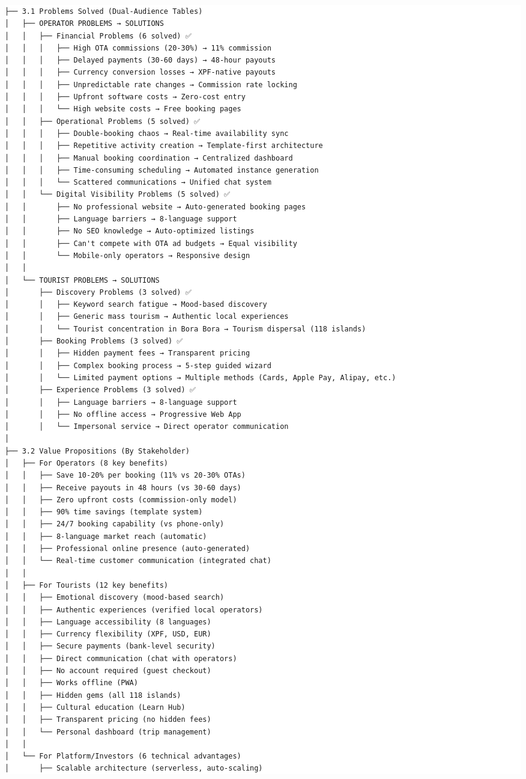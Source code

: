 ```
├── 3.1 Problems Solved (Dual-Audience Tables)
│   ├── OPERATOR PROBLEMS → SOLUTIONS
│   │   ├── Financial Problems (6 solved) ✅
│   │   │   ├── High OTA commissions (20-30%) → 11% commission
│   │   │   ├── Delayed payments (30-60 days) → 48-hour payouts
│   │   │   ├── Currency conversion losses → XPF-native payouts
│   │   │   ├── Unpredictable rate changes → Commission rate locking
│   │   │   ├── Upfront software costs → Zero-cost entry
│   │   │   └── High website costs → Free booking pages
│   │   ├── Operational Problems (5 solved) ✅
│   │   │   ├── Double-booking chaos → Real-time availability sync
│   │   │   ├── Repetitive activity creation → Template-first architecture
│   │   │   ├── Manual booking coordination → Centralized dashboard
│   │   │   ├── Time-consuming scheduling → Automated instance generation
│   │   │   └── Scattered communications → Unified chat system
│   │   └── Digital Visibility Problems (5 solved) ✅
│   │       ├── No professional website → Auto-generated booking pages
│   │       ├── Language barriers → 8-language support
│   │       ├── No SEO knowledge → Auto-optimized listings
│   │       ├── Can't compete with OTA ad budgets → Equal visibility
│   │       └── Mobile-only operators → Responsive design
│   │
│   └── TOURIST PROBLEMS → SOLUTIONS
│       ├── Discovery Problems (3 solved) ✅
│       │   ├── Keyword search fatigue → Mood-based discovery
│       │   ├── Generic mass tourism → Authentic local experiences
│       │   └── Tourist concentration in Bora Bora → Tourism dispersal (118 islands)
│       ├── Booking Problems (3 solved) ✅
│       │   ├── Hidden payment fees → Transparent pricing
│       │   ├── Complex booking process → 5-step guided wizard
│       │   └── Limited payment options → Multiple methods (Cards, Apple Pay, Alipay, etc.)
│       ├── Experience Problems (3 solved) ✅
│       │   ├── Language barriers → 8-language support
│       │   ├── No offline access → Progressive Web App
│       │   └── Impersonal service → Direct operator communication
│
├── 3.2 Value Propositions (By Stakeholder)
│   ├── For Operators (8 key benefits)
│   │   ├── Save 10-20% per booking (11% vs 20-30% OTAs)
│   │   ├── Receive payouts in 48 hours (vs 30-60 days)
│   │   ├── Zero upfront costs (commission-only model)
│   │   ├── 90% time savings (template system)
│   │   ├── 24/7 booking capability (vs phone-only)
│   │   ├── 8-language market reach (automatic)
│   │   ├── Professional online presence (auto-generated)
│   │   └── Real-time customer communication (integrated chat)
│   │
│   ├── For Tourists (12 key benefits)
│   │   ├── Emotional discovery (mood-based search)
│   │   ├── Authentic experiences (verified local operators)
│   │   ├── Language accessibility (8 languages)
│   │   ├── Currency flexibility (XPF, USD, EUR)
│   │   ├── Secure payments (bank-level security)
│   │   ├── Direct communication (chat with operators)
│   │   ├── No account required (guest checkout)
│   │   ├── Works offline (PWA)
│   │   ├── Hidden gems (all 118 islands)
│   │   ├── Cultural education (Learn Hub)
│   │   ├── Transparent pricing (no hidden fees)
│   │   └── Personal dashboard (trip management)
│   │
│   └── For Platform/Investors (6 technical advantages)
│       ├── Scalable architecture (serverless, auto-scaling)
```
